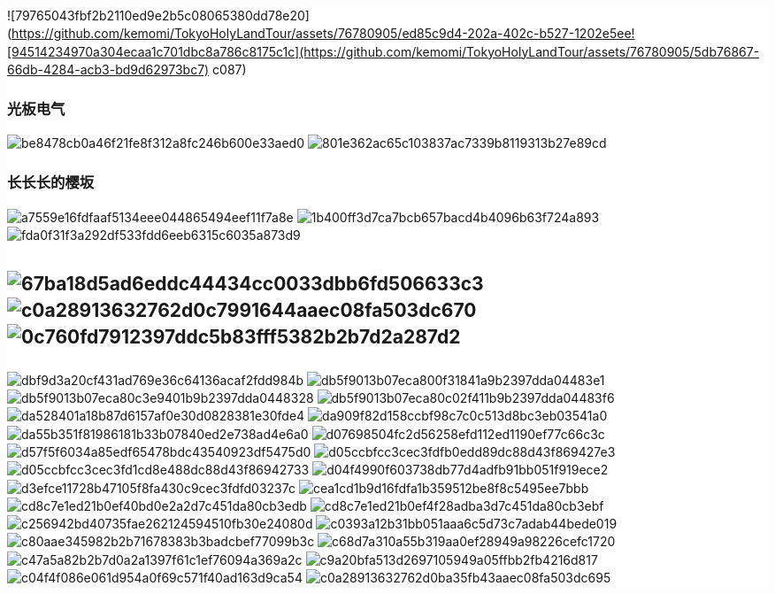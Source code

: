 ![79765043fbf2b2110ed9e2b5c08065380dd78e20](https://github.com/kemomi/TokyoHolyLandTour/assets/76780905/ed85c9d4-202a-402c-b527-1202e5ee![94514234970a304ecaa1c701dbc8a786c8175c1c](https://github.com/kemomi/TokyoHolyLandTour/assets/76780905/5db76867-66db-4284-acb3-bd9d62973bc7)
c087)

### 光板电气

![be8478cb0a46f21fe8f312a8fc246b600e33aed0](https://github.com/kemomi/TokyoHolyLandTour/assets/76780905/ba17b479-0ddf-4dfe-9fb2-96d4b9a764c7)
![801e362ac65c103837ac7339b8119313b27e89cd](https://github.com/kemomi/TokyoHolyLandTour/assets/76780905/49b44aca-249e-4b79-ba38-e65d420433b6)

### 长长长的樱坂

![a7559e16fdfaaf5134eee044865494eef11f7a8e](https://github.com/kemomi/TokyoHolyLandTour/assets/76780905/93c39130-2803-45e8-83b5-d4c42c431263)
![1b400ff3d7ca7bcb657bacd4b4096b63f724a893](https://github.com/kemomi/TokyoHolyLandTour/assets/76780905/071063ec-4aa4-4490-924c-2cf1aad0e3bb)
![fda0f31f3a292df533fdd6eeb6315c6035a873d9](https://github.com/kemomi/TokyoHolyLandTour/assets/76780905/c2df0031-5129-460e-b5ab-2e051ff63819)

![67ba18d5ad6eddc44434cc0033dbb6fd506633c3](https://github.com/kemomi/TokyoHolyLandTour/assets/76780905/20b560de-0b7a-432f-bbc6-f6b12b9f329d)
![c0a28913632762d0c7991644aaec08fa503dc670](https://github.com/kemomi/TokyoHolyLandTour/assets/76780905/c9a7074c-b202-4e64-a986-b1d663475ecf)
![0c760fd7912397ddc5b83fff5382b2b7d2a287d2](https://github.com/kemomi/TokyoHolyLandTour/assets/76780905/b3436213-0a7e-42a9-9ef8-0f8e06f9851c)
---------------------------------------------------------------------------------------------------------------------------------------------



### 
![dbf9d3a20cf431ad769e36c64136acaf2fdd984b](https://github.com/kemomi/TokyoHolyLandTour/assets/76780905/0878f3a9-f17a-4171-921b-e978f2b0443c)
![db5f9013b07eca800f31841a9b2397dda04483e1](https://github.com/kemomi/TokyoHolyLandTour/assets/76780905/0eeefeba-f365-4315-8147-0610d34afe07)
![db5f9013b07eca80c3e9401b9b2397dda0448328](https://github.com/kemomi/TokyoHolyLandTour/assets/76780905/35f485f5-daee-4da1-903c-9fb8e4aa2393)
![db5f9013b07eca80c02f411b9b2397dda04483f6](https://github.com/kemomi/TokyoHolyLandTour/assets/76780905/16a0b952-8aee-4b45-8034-cee3c91cc1a3)
![da528401a18b87d6157af0e30d0828381e30fde4](https://github.com/kemomi/TokyoHolyLandTour/assets/76780905/92d71c37-17ff-4769-b5cd-267e17b37674)
![da909f82d158ccbf98c7c0c513d8bc3eb03541a0](https://github.com/kemomi/TokyoHolyLandTour/assets/76780905/1e492ffc-6a03-4dc3-ba11-e40b248913fb)
![da55b351f81986181b33b07840ed2e738ad4e6a0](https://github.com/kemomi/TokyoHolyLandTour/assets/76780905/c832a365-834b-42af-b48f-3ed599298cee)
![d07698504fc2d56258efd112ed1190ef77c66c3c](https://github.com/kemomi/TokyoHolyLandTour/assets/76780905/cb68bad5-25e0-45ec-9936-38c6428ceaaf)
![d57f5f6034a85edf65478bdc43540923df5475d0](https://github.com/kemomi/TokyoHolyLandTour/assets/76780905/d1fe3f3d-4978-4042-87a3-08ccfd9a0c86)
![d05ccbfcc3cec3fdfb0edd89dc88d43f869427e3](https://github.com/kemomi/TokyoHolyLandTour/assets/76780905/32c7de8a-06cf-4449-84b8-353f45ed60ad)
![d05ccbfcc3cec3fd1cd8e488dc88d43f86942733](https://github.com/kemomi/TokyoHolyLandTour/assets/76780905/a070f2c5-21e1-4f7f-bb37-4e15210dfc97)
![d04f4990f603738db77d4adfb91bb051f919ece2](https://github.com/kemomi/TokyoHolyLandTour/assets/76780905/3e51c991-34e4-429a-967d-2ac95606ada6)
![d3efce11728b47105f8fa430c9cec3fdfd03237c](https://github.com/kemomi/TokyoHolyLandTour/assets/76780905/ce1d6594-c624-4d58-b726-453400eccc55)
![cea1cd1b9d16fdfa1b359512be8f8c5495ee7bbb](https://github.com/kemomi/TokyoHolyLandTour/assets/76780905/8a1aa4ae-3b14-498f-a872-a3fba4b18ebf)
![cd8c7e1ed21b0ef40bd0e2a2d7c451da80cb3edb](https://github.com/kemomi/TokyoHolyLandTour/assets/76780905/3c7fe086-2f0e-4151-8f2c-7a5ec9512d12)
![cd8c7e1ed21b0ef4f28adba3d7c451da80cb3ebf](https://github.com/kemomi/TokyoHolyLandTour/assets/76780905/2314d773-0be2-4c2e-a3ee-9df393212317)
![c256942bd40735fae262124594510fb30e24080d](https://github.com/kemomi/TokyoHolyLandTour/assets/76780905/2697e851-276a-4e8c-9c31-cf37ffb3e047)
![c0393a12b31bb051aaa6c5d73c7adab44bede019](https://github.com/kemomi/TokyoHolyLandTour/assets/76780905/f72a9cd5-2456-4a47-9277-eb5e51df1e17)
![c80aae345982b2b71678383b3badcbef77099b3c](https://github.com/kemomi/TokyoHolyLandTour/assets/76780905/2c1dd168-f25f-4938-89e3-12766015b98c)
![c68d7a310a55b319aa0ef28949a98226cefc1720](https://github.com/kemomi/TokyoHolyLandTour/assets/76780905/11c8aca5-68fa-4a84-9e15-89160c055166)
![c47a5a82b2b7d0a2a1397f61c1ef76094a369a2c](https://github.com/kemomi/TokyoHolyLandTour/assets/76780905/2e64601c-57d9-41e2-8d26-5c1c8cf05cf5)
![c9a20bfa513d2697105949a05ffbb2fb4216d817](https://github.com/kemomi/TokyoHolyLandTour/assets/76780905/804b89c2-227d-4c68-b060-49ef54d5020d)
![c04f4f086e061d954a0f69c571f40ad163d9ca54](https://github.com/kemomi/TokyoHolyLandTour/assets/76780905/19facf47-9f1b-416d-b826-7bbab010641c)
![c0a28913632762d0ba35fb43aaec08fa503dc695](https://github.com/kemomi/TokyoHolyLandTour/assets/76780905/c20a786a-c7ff-411e-83b4-9ad0199151eb)